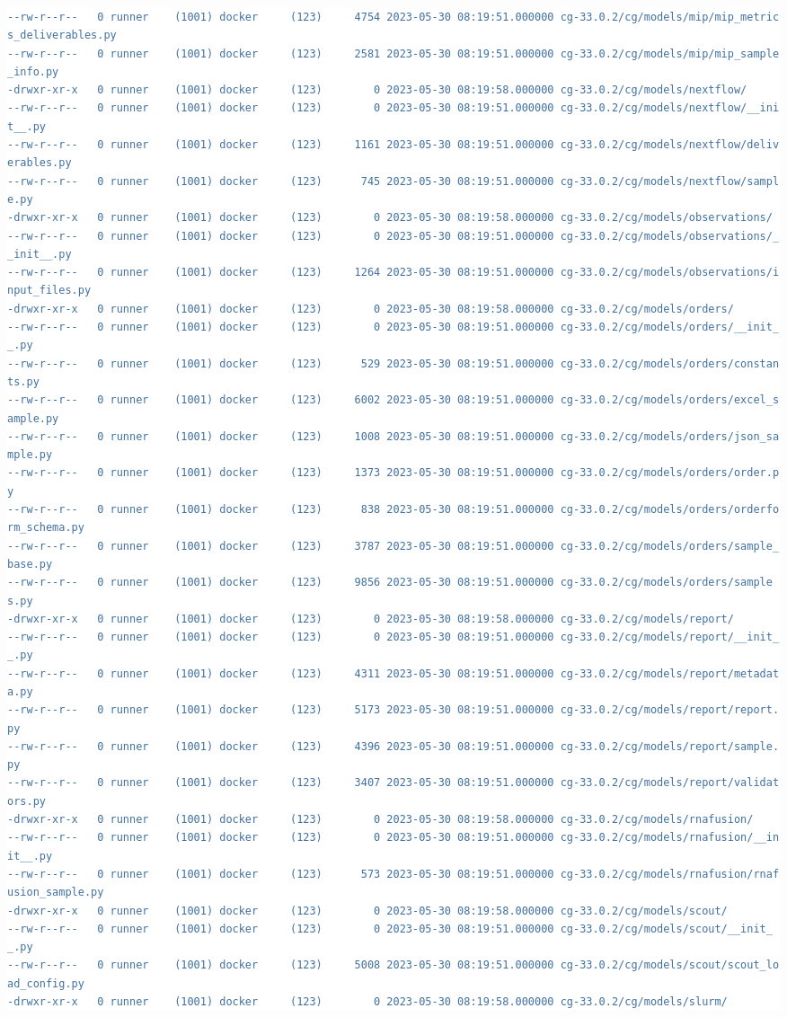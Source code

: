 ```diff
--rw-r--r--   0 runner    (1001) docker     (123)     4754 2023-05-30 08:19:51.000000 cg-33.0.2/cg/models/mip/mip_metrics_deliverables.py
--rw-r--r--   0 runner    (1001) docker     (123)     2581 2023-05-30 08:19:51.000000 cg-33.0.2/cg/models/mip/mip_sample_info.py
-drwxr-xr-x   0 runner    (1001) docker     (123)        0 2023-05-30 08:19:58.000000 cg-33.0.2/cg/models/nextflow/
--rw-r--r--   0 runner    (1001) docker     (123)        0 2023-05-30 08:19:51.000000 cg-33.0.2/cg/models/nextflow/__init__.py
--rw-r--r--   0 runner    (1001) docker     (123)     1161 2023-05-30 08:19:51.000000 cg-33.0.2/cg/models/nextflow/deliverables.py
--rw-r--r--   0 runner    (1001) docker     (123)      745 2023-05-30 08:19:51.000000 cg-33.0.2/cg/models/nextflow/sample.py
-drwxr-xr-x   0 runner    (1001) docker     (123)        0 2023-05-30 08:19:58.000000 cg-33.0.2/cg/models/observations/
--rw-r--r--   0 runner    (1001) docker     (123)        0 2023-05-30 08:19:51.000000 cg-33.0.2/cg/models/observations/__init__.py
--rw-r--r--   0 runner    (1001) docker     (123)     1264 2023-05-30 08:19:51.000000 cg-33.0.2/cg/models/observations/input_files.py
-drwxr-xr-x   0 runner    (1001) docker     (123)        0 2023-05-30 08:19:58.000000 cg-33.0.2/cg/models/orders/
--rw-r--r--   0 runner    (1001) docker     (123)        0 2023-05-30 08:19:51.000000 cg-33.0.2/cg/models/orders/__init__.py
--rw-r--r--   0 runner    (1001) docker     (123)      529 2023-05-30 08:19:51.000000 cg-33.0.2/cg/models/orders/constants.py
--rw-r--r--   0 runner    (1001) docker     (123)     6002 2023-05-30 08:19:51.000000 cg-33.0.2/cg/models/orders/excel_sample.py
--rw-r--r--   0 runner    (1001) docker     (123)     1008 2023-05-30 08:19:51.000000 cg-33.0.2/cg/models/orders/json_sample.py
--rw-r--r--   0 runner    (1001) docker     (123)     1373 2023-05-30 08:19:51.000000 cg-33.0.2/cg/models/orders/order.py
--rw-r--r--   0 runner    (1001) docker     (123)      838 2023-05-30 08:19:51.000000 cg-33.0.2/cg/models/orders/orderform_schema.py
--rw-r--r--   0 runner    (1001) docker     (123)     3787 2023-05-30 08:19:51.000000 cg-33.0.2/cg/models/orders/sample_base.py
--rw-r--r--   0 runner    (1001) docker     (123)     9856 2023-05-30 08:19:51.000000 cg-33.0.2/cg/models/orders/samples.py
-drwxr-xr-x   0 runner    (1001) docker     (123)        0 2023-05-30 08:19:58.000000 cg-33.0.2/cg/models/report/
--rw-r--r--   0 runner    (1001) docker     (123)        0 2023-05-30 08:19:51.000000 cg-33.0.2/cg/models/report/__init__.py
--rw-r--r--   0 runner    (1001) docker     (123)     4311 2023-05-30 08:19:51.000000 cg-33.0.2/cg/models/report/metadata.py
--rw-r--r--   0 runner    (1001) docker     (123)     5173 2023-05-30 08:19:51.000000 cg-33.0.2/cg/models/report/report.py
--rw-r--r--   0 runner    (1001) docker     (123)     4396 2023-05-30 08:19:51.000000 cg-33.0.2/cg/models/report/sample.py
--rw-r--r--   0 runner    (1001) docker     (123)     3407 2023-05-30 08:19:51.000000 cg-33.0.2/cg/models/report/validators.py
-drwxr-xr-x   0 runner    (1001) docker     (123)        0 2023-05-30 08:19:58.000000 cg-33.0.2/cg/models/rnafusion/
--rw-r--r--   0 runner    (1001) docker     (123)        0 2023-05-30 08:19:51.000000 cg-33.0.2/cg/models/rnafusion/__init__.py
--rw-r--r--   0 runner    (1001) docker     (123)      573 2023-05-30 08:19:51.000000 cg-33.0.2/cg/models/rnafusion/rnafusion_sample.py
-drwxr-xr-x   0 runner    (1001) docker     (123)        0 2023-05-30 08:19:58.000000 cg-33.0.2/cg/models/scout/
--rw-r--r--   0 runner    (1001) docker     (123)        0 2023-05-30 08:19:51.000000 cg-33.0.2/cg/models/scout/__init__.py
--rw-r--r--   0 runner    (1001) docker     (123)     5008 2023-05-30 08:19:51.000000 cg-33.0.2/cg/models/scout/scout_load_config.py
-drwxr-xr-x   0 runner    (1001) docker     (123)        0 2023-05-30 08:19:58.000000 cg-33.0.2/cg/models/slurm/
```